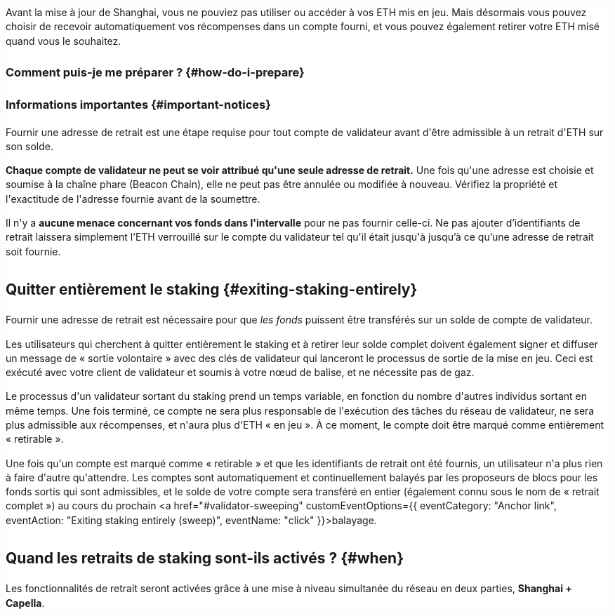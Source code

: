Avant la mise à jour de Shanghai, vous ne pouviez pas utiliser ou accéder à vos ETH mis en jeu. Mais désormais vous pouvez choisir de recevoir automatiquement vos récompenses dans un compte fourni, et vous pouvez également retirer votre ETH misé quand vous le souhaitez.

### Comment puis-je me préparer ? {#how-do-i-prepare}

<WithdrawalsTabComparison />

### Informations importantes {#important-notices}

Fournir une adresse de retrait est une étape requise pour tout compte de validateur avant d'être admissible à un retrait d'ETH sur son solde.

<InfoBanner emoji="⚠️" isWarning>
  <strong>Chaque compte de validateur ne peut se voir attribué qu'une seule adresse de retrait.</strong> Une fois qu'une adresse est choisie et soumise à la chaîne phare (Beacon Chain), elle ne peut pas être annulée ou modifiée à nouveau. Vérifiez la propriété et l'exactitude de l'adresse fournie avant de la soumettre.
</InfoBanner>

Il n'y a <strong>aucune menace concernant vos fonds dans l'intervalle</strong> pour ne pas fournir celle-ci. Ne pas ajouter d’identifiants de retrait laissera simplement l’ETH verrouillé sur le compte du validateur tel qu'il était jusqu'à jusqu’à ce qu’une adresse de retrait soit fournie.

## Quitter entièrement le staking {#exiting-staking-entirely}

Fournir une adresse de retrait est nécessaire pour que _les fonds_ puissent être transférés sur un solde de compte de validateur.

Les utilisateurs qui cherchent à quitter entièrement le staking et à retirer leur solde complet doivent également signer et diffuser un message de « sortie volontaire » avec des clés de validateur qui lanceront le processus de sortie de la mise en jeu. Ceci est exécuté avec votre client de validateur et soumis à votre nœud de balise, et ne nécessite pas de gaz.

Le processus d'un validateur sortant du staking prend un temps variable, en fonction du nombre d'autres individus sortant en même temps. Une fois terminé, ce compte ne sera plus responsable de l'exécution des tâches du réseau de validateur, ne sera plus admissible aux récompenses, et n'aura plus d'ETH « en jeu ». À ce moment, le compte doit être marqué comme entièrement « retirable ».

Une fois qu'un compte est marqué comme « retirable » et que les identifiants de retrait ont été fournis, un utilisateur n'a plus rien à faire d'autre qu'attendre. Les comptes sont automatiquement et continuellement balayés par les proposeurs de blocs pour les fonds sortis qui sont admissibles, et le solde de votre compte sera transféré en entier (également connu sous le nom de « retrait complet ») au cours du prochain <a href="#validator-sweeping" customEventOptions={{ eventCategory: "Anchor link", eventAction: "Exiting staking entirely (sweep)", eventName: "click" }}>balayage</a>.

## Quand les retraits de staking sont-ils activés ? {#when}

Les fonctionnalités de retrait seront activées grâce à une mise à niveau simultanée du réseau en deux parties, **Shanghai + Capella**.

<ShanghaiCapella />
